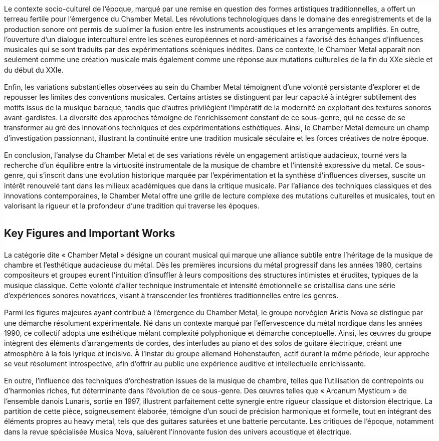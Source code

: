Le contexte socio-culturel de l’époque, marqué par une remise en question des formes artistiques
traditionnelles, a offert un terreau fertile pour l’émergence du Chamber Metal. Les révolutions
technologiques dans le domaine des enregistrements et de la production sonore ont permis de sublimer
la fusion entre les instruments acoustiques et les arrangements amplifiés. En outre, l’ouverture
d’un dialogue interculturel entre les scènes européennes et nord-américaines a favorisé des échanges
d’influences musicales qui se sont traduits par des expérimentations scéniques inédites. Dans ce
contexte, le Chamber Metal apparaît non seulement comme une création musicale mais également comme
une réponse aux mutations culturelles de la fin du XXe siècle et du début du XXIe.

Enfin, les variations substantielles observées au sein du Chamber Metal témoignent d’une volonté
persistante d’explorer et de repousser les limites des conventions musicales. Certains artistes se
distinguent par leur capacité à intégrer subtilement des motifs issus de la musique baroque, tandis
que d’autres privilégient l’impératif de la modernité en exploitant des textures sonores
avant-gardistes. La diversité des approches témoigne de l’enrichissement constant de ce sous-genre,
qui ne cesse de se transformer au gré des innovations techniques et des expérimentations
esthétiques. Ainsi, le Chamber Metal demeure un champ d’investigation passionnant, illustrant la
continuité entre une tradition musicale séculaire et les forces créatives de notre époque.

En conclusion, l’analyse du Chamber Metal et de ses variations révèle un engagement artistique
audacieux, tourné vers la recherche d’un équilibre entre la virtuosité instrumentale de la musique
de chambre et l’intensité expressive du metal. Ce sous-genre, qui s’inscrit dans une évolution
historique marquée par l’expérimentation et la synthèse d’influences diverses, suscite un intérêt
renouvelé tant dans les milieux académiques que dans la critique musicale. Par l’alliance des
techniques classiques et des innovations contemporaines, le Chamber Metal offre une grille de
lecture complexe des mutations culturelles et musicales, tout en valorisant la rigueur et la
profondeur d’une tradition qui traverse les époques.

## Key Figures and Important Works

La catégorie dite « Chamber Metal » désigne un courant musical qui marque une alliance subtile entre
l’héritage de la musique de chambre et l’esthétique audacieuse du métal. Dès les premières
incursions du métal progressif dans les années 1980, certains compositeurs et groupes eurent
l’intuition d’insuffler à leurs compositions des structures intimistes et érudites, typiques de la
musique classique. Cette volonté d’allier technique instrumentale et intensité émotionnelle se
cristallisa dans une série d’expériences sonores novatrices, visant à transcender les frontières
traditionnelles entre les genres.

Parmi les figures majeures ayant contribué à l’émergence du Chamber Metal, le groupe norvégien
Arktis Nova se distingue par une démarche résolument expérimentale. Né dans un contexte marqué par
l’effervescence du métal nordique dans les années 1990, ce collectif adopta une esthétique mêlant
complexité polyphonique et démarche conceptuelle. Ainsi, les œuvres du groupe intègrent des éléments
d’arrangements de cordes, des interludes au piano et des solos de guitare électrique, créant une
atmosphère à la fois lyrique et incisive. À l’instar du groupe allemand Hohenstaufen, actif durant
la même période, leur approche se veut résolument introspective, afin d’offrir au public une
expérience auditive et intellectuelle enrichissante.

En outre, l’influence des techniques d’orchestration issues de la musique de chambre, telles que
l’utilisation de contrepoints ou d’harmonies riches, fut déterminante dans l’évolution de ce
sous-genre. Des œuvres telles que « Arcanum Mysticum » de l’ensemble danois Lunaris, sortie en 1997,
illustrent parfaitement cette synergie entre rigueur classique et distorsion électrique. La
partition de cette pièce, soigneusement élaborée, témoigne d’un souci de précision harmonique et
formelle, tout en intégrant des éléments propres au heavy metal, tels que des guitares saturées et
une batterie percutante. Les critiques de l’époque, notamment dans la revue spécialisée Musica Nova,
saluèrent l’innovante fusion des univers acoustique et électrique.
